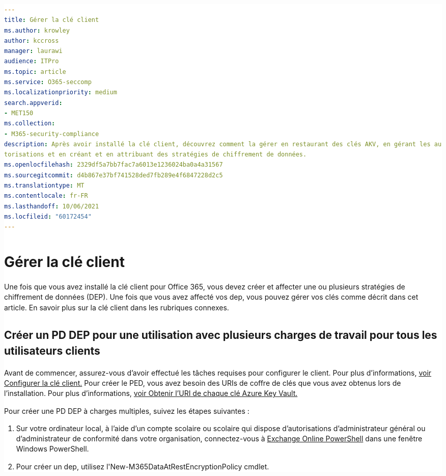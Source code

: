 ```yaml
---
title: Gérer la clé client
ms.author: krowley
author: kccross
manager: laurawi
audience: ITPro
ms.topic: article
ms.service: O365-seccomp
ms.localizationpriority: medium
search.appverid:
- MET150
ms.collection:
- M365-security-compliance
description: Après avoir installé la clé client, découvrez comment la gérer en restaurant des clés AKV, en gérant les autorisations et en créant et en attribuant des stratégies de chiffrement de données.
ms.openlocfilehash: 2329df5a7bb7fac7a6013e1236024ba0a4a31567
ms.sourcegitcommit: d4b867e37bf741528ded7fb289e4f6847228d2c5
ms.translationtype: MT
ms.contentlocale: fr-FR
ms.lasthandoff: 10/06/2021
ms.locfileid: "60172454"
---
```

# <a name="manage-customer-key"></a>Gérer la clé client

Une fois que vous avez installé la clé client pour Office 365, vous devez créer et affecter une ou plusieurs stratégies de chiffrement de données (DEP). Une fois que vous avez affecté vos dep, vous pouvez gérer vos clés comme décrit dans cet article. En savoir plus sur la clé client dans les rubriques connexes.

## <a name="create-a-dep-for-use-with-multiple-workloads-for-all-tenant-users"></a>Créer un PD DEP pour une utilisation avec plusieurs charges de travail pour tous les utilisateurs clients

Avant de commencer, assurez-vous d’avoir effectué les tâches requises pour configurer le client. Pour plus d’informations, [voir Configurer la clé client.](customer-key-set-up.md) Pour créer le PED, vous avez besoin des URIs de coffre de clés que vous avez obtenus lors de l’installation. Pour plus d’informations, [voir Obtenir l’URI de chaque clé Azure Key Vault.](customer-key-set-up.md#obtain-the-uri-for-each-azure-key-vault-key)

Pour créer une PD DEP à charges multiples, suivez les étapes suivantes :
  
1. Sur votre ordinateur local, à l’aide d’un compte scolaire ou scolaire qui dispose d’autorisations d’administrateur général ou d’administrateur de conformité dans votre organisation, connectez-vous à [Exchange Online PowerShell](/powershell/exchange/connect-to-exchange-online-powershell) dans une fenêtre Windows PowerShell.

2. Pour créer un dep, utilisez l'New-M365DataAtRestEncryptionPolicy cmdlet.
